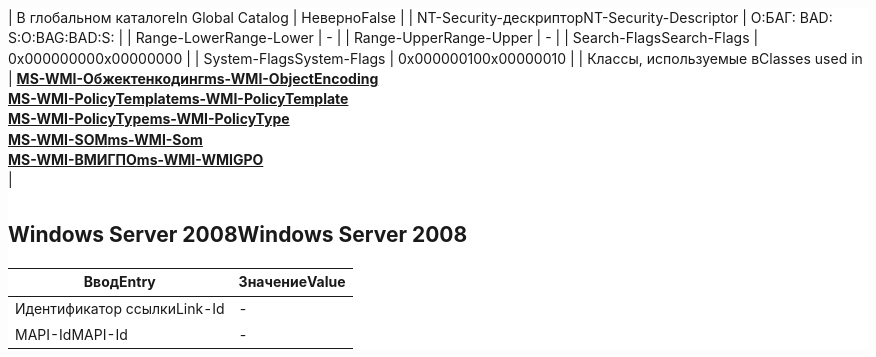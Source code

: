 | <span data-ttu-id="2593b-166">В глобальном каталоге</span><span class="sxs-lookup"><span data-stu-id="2593b-166">In Global Catalog</span></span>      | <span data-ttu-id="2593b-167">Неверно</span><span class="sxs-lookup"><span data-stu-id="2593b-167">False</span></span>                                                                                                                                                                                                                                                                                            |
| <span data-ttu-id="2593b-168">NT-Security-дескриптор</span><span class="sxs-lookup"><span data-stu-id="2593b-168">NT-Security-Descriptor</span></span> | <span data-ttu-id="2593b-169">О:БАГ: BAD: S:</span><span class="sxs-lookup"><span data-stu-id="2593b-169">O:BAG:BAD:S:</span></span>                                                                                                                                                                                                                                                                                     |
| <span data-ttu-id="2593b-170">Range-Lower</span><span class="sxs-lookup"><span data-stu-id="2593b-170">Range-Lower</span></span>            | \-                                                                                                                                                                                                                                                                                               |
| <span data-ttu-id="2593b-171">Range-Upper</span><span class="sxs-lookup"><span data-stu-id="2593b-171">Range-Upper</span></span>            | \-                                                                                                                                                                                                                                                                                               |
| <span data-ttu-id="2593b-172">Search-Flags</span><span class="sxs-lookup"><span data-stu-id="2593b-172">Search-Flags</span></span>           | <span data-ttu-id="2593b-173">0x00000000</span><span class="sxs-lookup"><span data-stu-id="2593b-173">0x00000000</span></span>                                                                                                                                                                                                                                                                                       |
| <span data-ttu-id="2593b-174">System-Flags</span><span class="sxs-lookup"><span data-stu-id="2593b-174">System-Flags</span></span>           | <span data-ttu-id="2593b-175">0x00000010</span><span class="sxs-lookup"><span data-stu-id="2593b-175">0x00000010</span></span>                                                                                                                                                                                                                                                                                       |
| <span data-ttu-id="2593b-176">Классы, используемые в</span><span class="sxs-lookup"><span data-stu-id="2593b-176">Classes used in</span></span>        | [<span data-ttu-id="2593b-177">**MS-WMI-Обжектенкодинг**</span><span class="sxs-lookup"><span data-stu-id="2593b-177">**ms-WMI-ObjectEncoding**</span></span>](c-mswmi-objectencoding.md)<br/> [<span data-ttu-id="2593b-178">**MS-WMI-PolicyTemplate**</span><span class="sxs-lookup"><span data-stu-id="2593b-178">**ms-WMI-PolicyTemplate**</span></span>](c-mswmi-policytemplate.md)<br/> [<span data-ttu-id="2593b-179">**MS-WMI-PolicyType**</span><span class="sxs-lookup"><span data-stu-id="2593b-179">**ms-WMI-PolicyType**</span></span>](c-mswmi-policytype.md)<br/> [<span data-ttu-id="2593b-180">**MS-WMI-SOM**</span><span class="sxs-lookup"><span data-stu-id="2593b-180">**ms-WMI-Som**</span></span>](c-mswmi-som.md)<br/> [<span data-ttu-id="2593b-181">**MS-WMI-ВМИГПО**</span><span class="sxs-lookup"><span data-stu-id="2593b-181">**ms-WMI-WMIGPO**</span></span>](c-mswmi-wmigpo.md)<br/> |



## <a name="windows-server-2008"></a><span data-ttu-id="2593b-182">Windows Server 2008</span><span class="sxs-lookup"><span data-stu-id="2593b-182">Windows Server 2008</span></span>



| <span data-ttu-id="2593b-183">Ввод</span><span class="sxs-lookup"><span data-stu-id="2593b-183">Entry</span></span> | <span data-ttu-id="2593b-184">Значение</span><span class="sxs-lookup"><span data-stu-id="2593b-184">Value</span></span> |
|------------------------|--------------------------------------------------------------------------------------------------------------------------------------------------------------------------------------------------------------------------------------------------------------------------------------------------|
| <span data-ttu-id="2593b-185">Идентификатор ссылки</span><span class="sxs-lookup"><span data-stu-id="2593b-185">Link-Id</span></span>                | \-                                                                                                                                                                                                                                                                                               |
| <span data-ttu-id="2593b-186">MAPI-Id</span><span class="sxs-lookup"><span data-stu-id="2593b-186">MAPI-Id</span></span>                | \-                                                                                                                                                                                                                                                                                               |